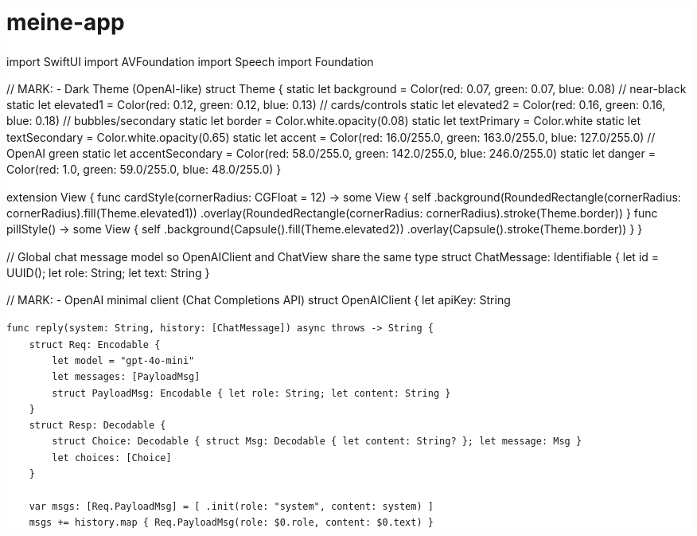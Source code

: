 # meine-app
import SwiftUI
import AVFoundation
import Speech
import Foundation

// MARK: - Dark Theme (OpenAI-like)
struct Theme {
    static let background = Color(red: 0.07, green: 0.07, blue: 0.08) // near-black
    static let elevated1 = Color(red: 0.12, green: 0.12, blue: 0.13) // cards/controls
    static let elevated2 = Color(red: 0.16, green: 0.16, blue: 0.18) // bubbles/secondary
    static let border = Color.white.opacity(0.08)
    static let textPrimary = Color.white
    static let textSecondary = Color.white.opacity(0.65)
    static let accent = Color(red: 16.0/255.0, green: 163.0/255.0, blue: 127.0/255.0) // OpenAI green
    static let accentSecondary = Color(red: 58.0/255.0, green: 142.0/255.0, blue: 246.0/255.0)
    static let danger = Color(red: 1.0, green: 59.0/255.0, blue: 48.0/255.0)
}

extension View {
    func cardStyle(cornerRadius: CGFloat = 12) -> some View {
        self
            .background(RoundedRectangle(cornerRadius: cornerRadius).fill(Theme.elevated1))
            .overlay(RoundedRectangle(cornerRadius: cornerRadius).stroke(Theme.border))
    }
    func pillStyle() -> some View {
        self
            .background(Capsule().fill(Theme.elevated2))
            .overlay(Capsule().stroke(Theme.border))
    }
}

// Global chat message model so OpenAIClient and ChatView share the same type
struct ChatMessage: Identifiable { let id = UUID(); let role: String; let text: String }

// MARK: - OpenAI minimal client (Chat Completions API)
struct OpenAIClient {
    let apiKey: String

    func reply(system: String, history: [ChatMessage]) async throws -> String {
        struct Req: Encodable {
            let model = "gpt-4o-mini"
            let messages: [PayloadMsg]
            struct PayloadMsg: Encodable { let role: String; let content: String }
        }
        struct Resp: Decodable {
            struct Choice: Decodable { struct Msg: Decodable { let content: String? }; let message: Msg }
            let choices: [Choice]
        }

        var msgs: [Req.PayloadMsg] = [ .init(role: "system", content: system) ]
        msgs += history.map { Req.PayloadMsg(role: $0.role, content: $0.text) }
